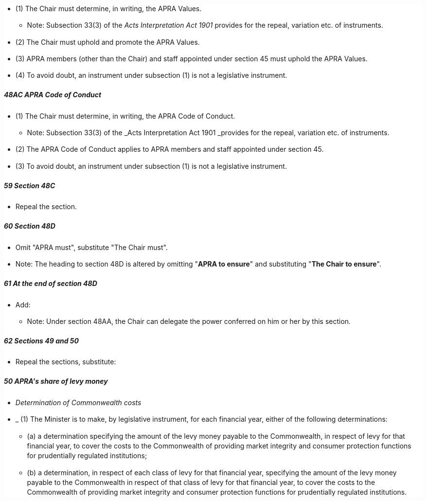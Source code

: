    * (1) The Chair must determine, in writing, the APRA Values.

       * Note: Subsection 33(3) of the _Acts Interpretation Act 1901_ provides for the repeal, variation etc. of instruments.

   * (2) The Chair must uphold and promote the APRA Values.

   * (3) APRA members (other than the Chair) and staff appointed under section 45 must uphold the APRA Values.

   * (4) To avoid doubt, an instrument under subsection (1) is not a legislative instrument.

##### 48AC  APRA Code of Conduct

   * (1) The Chair must determine, in writing, the APRA Code of Conduct.

       * Note: Subsection 33(3) of the _Acts Interpretation Act 1901 _provides for the repeal, variation etc. of instruments.

   * (2) The APRA Code of Conduct applies to APRA members and staff appointed under section 45.

   * (3) To avoid doubt, an instrument under subsection (1) is not a legislative instrument.

##### 59  Section 48C

  * Repeal the section.

##### 60  Section 48D

  * Omit "APRA must", substitute "The Chair must".

  * Note: The heading to section 48D is altered by omitting "**APRA to ensure**" and substituting "**The Chair to ensure**".

##### 61  At the end of section 48D

  * Add: 

       * Note: Under section 48AA, the Chair can delegate the power conferred on him or her by this section.

##### 62  Sections 49 and 50

  * Repeal the sections, substitute:

##### 50  APRA's share of levy money

   * _Determination of Commonwealth costs_

   * _	(1)	The Minister is to make, by legislative instrument, for each financial year, either of the following determinations:

     * (a) a determination specifying the amount of the levy money payable to the Commonwealth, in respect of levy for that financial year, to cover the costs to the Commonwealth of providing market integrity and consumer protection functions for prudentially regulated institutions;

     * (b) a determination, in respect of each class of levy for that financial year, specifying the amount of the levy money payable to the Commonwealth in respect of that class of levy for that financial year, to cover the costs to the Commonwealth of providing market integrity and consumer protection functions for prudentially regulated institutions.
